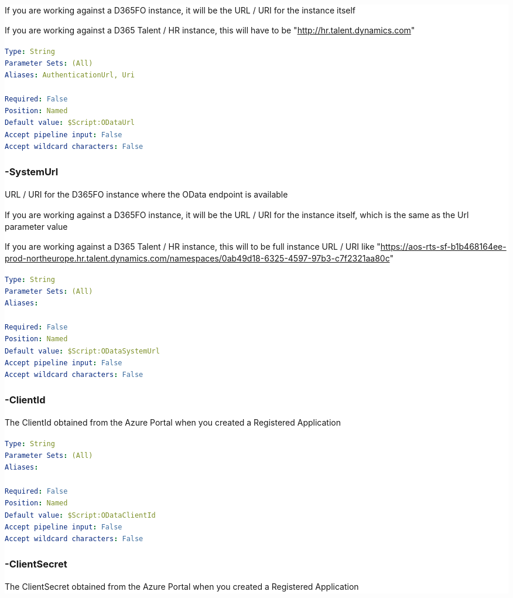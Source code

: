 If you are working against a D365FO instance, it will be the URL / URI for the instance itself

If you are working against a D365 Talent / HR instance, this will have to be "http://hr.talent.dynamics.com"

```yaml
Type: String
Parameter Sets: (All)
Aliases: AuthenticationUrl, Uri

Required: False
Position: Named
Default value: $Script:ODataUrl
Accept pipeline input: False
Accept wildcard characters: False
```

### -SystemUrl
URL / URI for the D365FO instance where the OData endpoint is available

If you are working against a D365FO instance, it will be the URL / URI for the instance itself, which is the same as the Url parameter value

If you are working against a D365 Talent / HR instance, this will to be full instance URL / URI like "https://aos-rts-sf-b1b468164ee-prod-northeurope.hr.talent.dynamics.com/namespaces/0ab49d18-6325-4597-97b3-c7f2321aa80c"

```yaml
Type: String
Parameter Sets: (All)
Aliases:

Required: False
Position: Named
Default value: $Script:ODataSystemUrl
Accept pipeline input: False
Accept wildcard characters: False
```

### -ClientId
The ClientId obtained from the Azure Portal when you created a Registered Application

```yaml
Type: String
Parameter Sets: (All)
Aliases:

Required: False
Position: Named
Default value: $Script:ODataClientId
Accept pipeline input: False
Accept wildcard characters: False
```

### -ClientSecret
The ClientSecret obtained from the Azure Portal when you created a Registered Application

